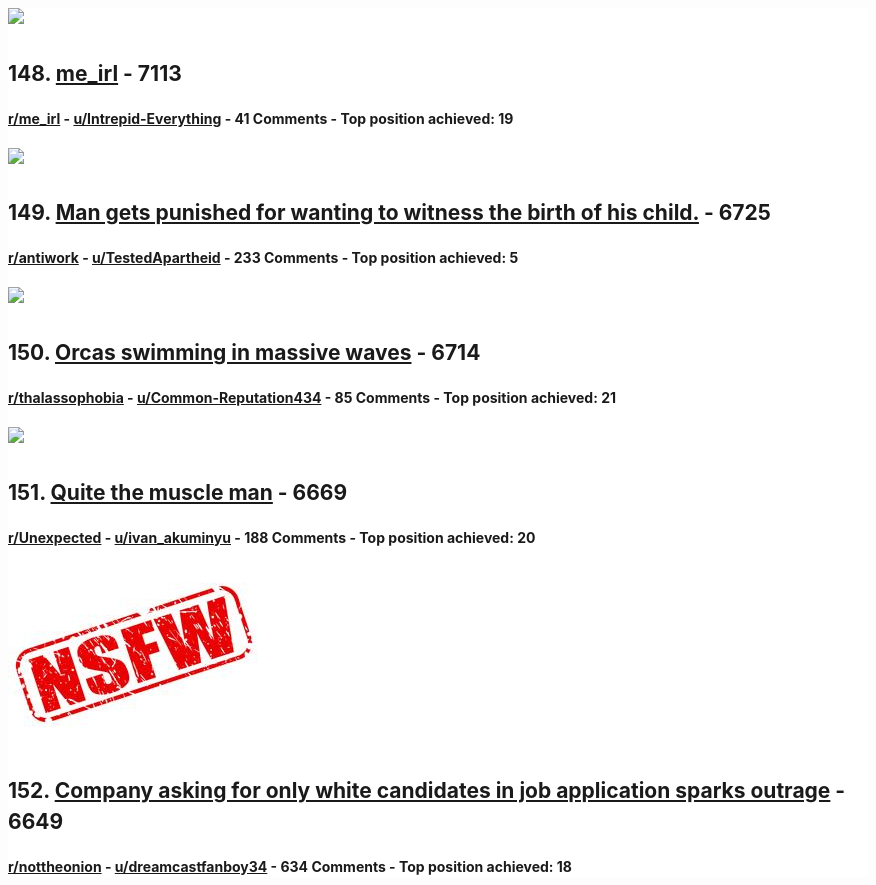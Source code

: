 <a href="https://i.redd.it/60kk6bjjk0sa1.jpg"><img src="https://b.thumbs.redditmedia.com/KplDj6-7EuauizfY0nCH2LkE6uOTx0OWAaFkZECwFOU.jpg"></img></a>

## 148. [me_irl](http://reddit.com/r/me_irl/comments/12c5ujz/me_irl/) - 7113
#### [r/me_irl](http://reddit.com/r/me_irl) - [u/Intrepid-Everything](http://reddit.com/u/Intrepid-Everything) - 41 Comments - Top position achieved: 19

<a href="https://i.redd.it/oho2puw1t0sa1.png"><img src="https://b.thumbs.redditmedia.com/1zfaZQIlcEv1QyyNOfHCdnN2SJoEz3WYqPkhU8lIj4I.jpg"></img></a>

## 149. [Man gets punished for wanting to witness the birth of his child.](http://reddit.com/r/antiwork/comments/12cw2gk/man_gets_punished_for_wanting_to_witness_the/) - 6725
#### [r/antiwork](http://reddit.com/r/antiwork) - [u/TestedApartheid](http://reddit.com/u/TestedApartheid) - 233 Comments - Top position achieved: 5

<a href="https://i.redd.it/g70oku42qfo91.jpg"><img src="https://a.thumbs.redditmedia.com/LqsoGX5-sEZRycxfJBmI3N5QEAoaaOIw9BV4V5jnYh8.jpg"></img></a>

## 150. [Orcas swimming in massive waves](http://reddit.com/r/thalassophobia/comments/12c689h/orcas_swimming_in_massive_waves/) - 6714
#### [r/thalassophobia](http://reddit.com/r/thalassophobia) - [u/Common-Reputation434](http://reddit.com/u/Common-Reputation434) - 85 Comments - Top position achieved: 21

<a href="https://i.redd.it/py7x93tuv0sa1.jpg"><img src="https://b.thumbs.redditmedia.com/nqnimzp2iVA3ZHdJRvWz_REPp_PxfHz5AW5042wrX-Q.jpg"></img></a>

## 151. [Quite the muscle man](http://reddit.com/r/Unexpected/comments/12d1f9f/quite_the_muscle_man/) - 6669
#### [r/Unexpected](http://reddit.com/r/Unexpected) - [u/ivan_akuminyu](http://reddit.com/u/ivan_akuminyu) - 188 Comments - Top position achieved: 20

<a href="https://v.redd.it/2yey4uwlw6sa1"><img src="https://github.com/mgerb/top-of-reddit/raw/master/nsfw.jpg"></img></a>

## 152. [Company asking for only white candidates in job application sparks outrage](http://reddit.com/r/nottheonion/comments/12cknpg/company_asking_for_only_white_candidates_in_job/) - 6649
#### [r/nottheonion](http://reddit.com/r/nottheonion) - [u/dreamcastfanboy34](http://reddit.com/u/dreamcastfanboy34) - 634 Comments - Top position achieved: 18
